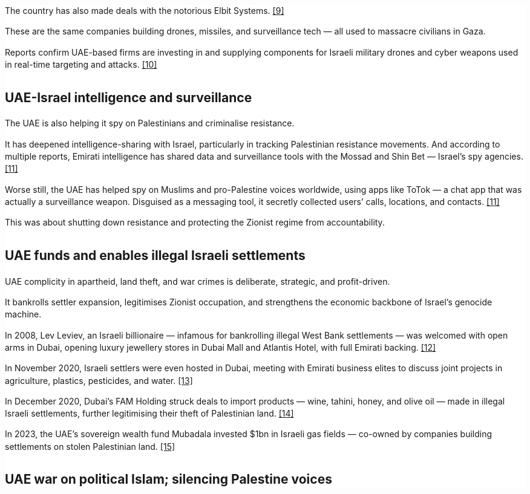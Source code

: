 The country has also made deals with the notorious Elbit Systems. [\[9\]](https://www.defensenews.com/industry/2022/01/07/israeli-subsidiary-inks-first-public-deal-with-uae-for-work-on-a330-aircraft/)

These are the same companies building drones, missiles, and surveillance tech — all used to massacre civilians in Gaza.

Reports confirm UAE-based firms are investing in and supplying components for Israeli military drones and cyber weapons used in real-time targeting and attacks. [\[10\]](https://www.defensenews.com/digital-show-dailies/dubai-air-show/2021/11/18/israeli-emirati-companies-partner-up-on-unmanned-surface-vessels/)

## UAE-Israel intelligence and surveillance

The UAE is also helping it spy on Palestinians and criminalise resistance.

It has deepened intelligence-sharing with Israel, particularly in tracking Palestinian resistance movements. And according to multiple reports, Emirati intelligence has shared data and surveillance tools with the Mossad and Shin Bet — Israel’s spy agencies. [\[11\]](https://dawnmena.org/the-outsized-role-of-surveillance-technology-in-the-israel-uae-abraham-accords/)

Worse still, the UAE has helped spy on Muslims and pro-Palestine voices worldwide, using apps like ToTok — a chat app that was actually a surveillance weapon. Disguised as a messaging tool, it secretly collected users’ calls, locations, and contacts. [\[11\]](https://dawnmena.org/the-outsized-role-of-surveillance-technology-in-the-israel-uae-abraham-accords/)

This was about shutting down resistance and protecting the Zionist regime from accountability.

## UAE funds and enables illegal Israeli settlements

UAE complicity in apartheid, land theft, and war crimes is deliberate, strategic, and profit-driven.

It bankrolls settler expansion, legitimises Zionist occupation, and strengthens the economic backbone of Israel’s genocide machine.

In 2008, Lev Leviev, an Israeli billionaire — infamous for bankrolling illegal West Bank settlements — was welcomed with open arms in Dubai, opening luxury jewellery stores in Dubai Mall and Atlantis Hotel, with full Emirati backing. [\[12\]](https://electronicintifada.net/content/dubai-called-boycott-leviev-stores-over-israeli-settlements/823)

In November 2020, Israeli settlers were even hosted in Dubai, meeting with Emirati business elites to discuss joint projects in agriculture, plastics, pesticides, and water. [\[13\]](https://apnews.com/article/israel-jerusalem-west-bank-dubai-united-arab-emirates-c93b75d6c575a7ccf6e0d8bccce53f9c)

In December 2020, Dubai’s FAM Holding struck deals to import products — wine, tahini, honey, and olive oil — made in illegal Israeli settlements, further legitimising their theft of Palestinian land. [\[14\]](https://www.middleeastmonitor.com/20201209-uae-signed-settlement-deals-before-normalisation/)

In 2023, the UAE’s sovereign wealth fund Mubadala invested $1bn in Israeli gas fields — co-owned by companies building settlements on stolen Palestinian land. [\[15\]](https://www.economist.com/business/2023/11/02/can-israeli-emirati-business-ties-survive-the-gaza-war)

## UAE war on political Islam; silencing Palestine voices
